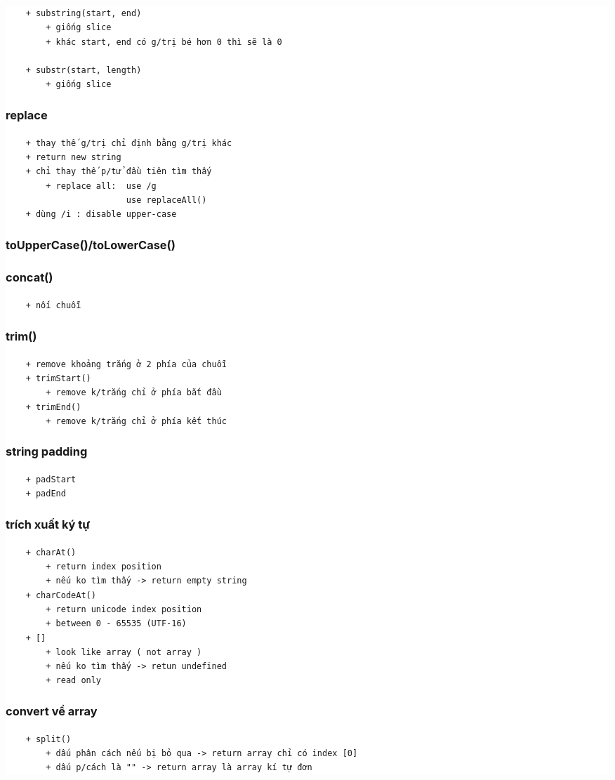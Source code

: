         + substring(start, end)
            + giống slice
            + khác start, end có g/trị bé hơn 0 thì sẽ là 0

        + substr(start, length)
            + giống slice

### replace

        + thay thế g/trị chỉ định bằng g/trị khác
        + return new string
        + chỉ thay thế p/tử đầu tiên tìm thấy
            + replace all:  use /g
                            use replaceAll()
        + dùng /i : disable upper-case

### toUpperCase()/toLowerCase()

### concat()

        + nối chuỗi

### trim()

        + remove khoảng trắng ở 2 phía của chuỗi
        + trimStart()
            + remove k/trắng chỉ ở phía bắt đầu
        + trimEnd()
            + remove k/trắng chỉ ở phía kết thúc

### string padding

        + padStart
        + padEnd

### trích xuất ký tự

        + charAt()
            + return index position
            + nếu ko tìm thấy -> return empty string
        + charCodeAt()
            + return unicode index position
            + between 0 - 65535 (UTF-16)
        + []
            + look like array ( not array )
            + nếu ko tìm thấy -> retun undefined
            + read only

### convert về array

        + split()
            + dấu phân cách nếu bị bỏ qua -> return array chỉ có index [0]
            + dấu p/cách là "" -> return array là array kí tự đơn
